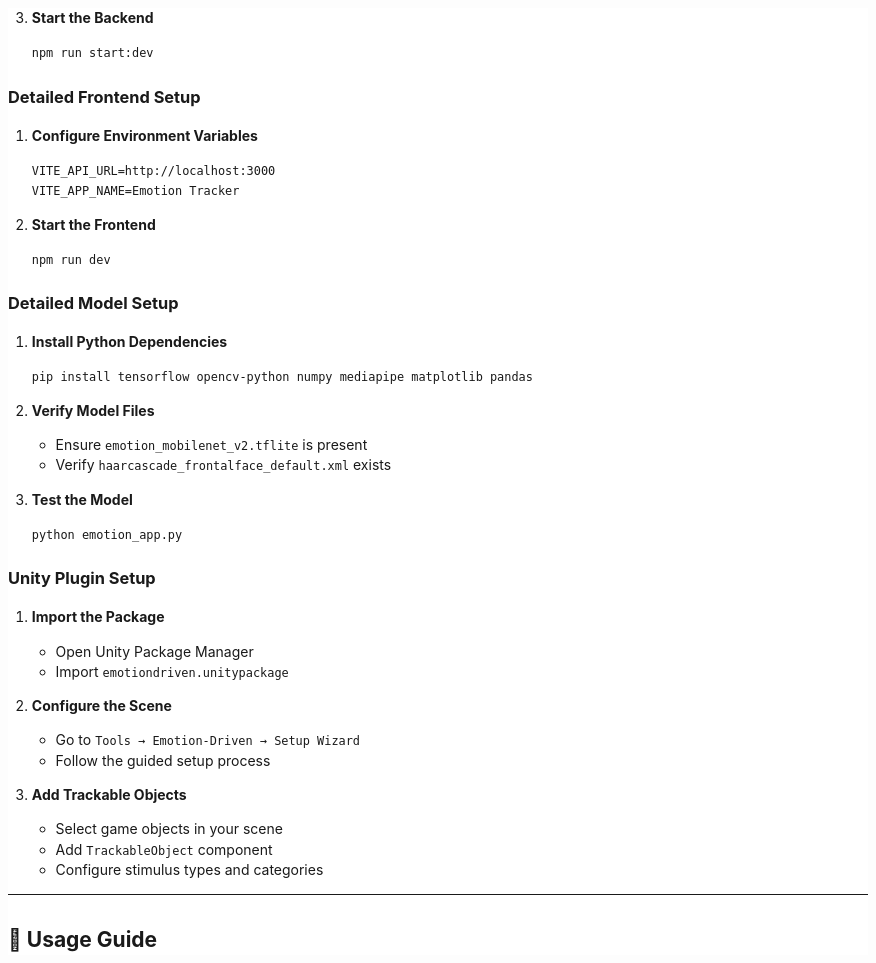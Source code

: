 3. **Start the Backend**
   ```bash
   npm run start:dev
   ```

### Detailed Frontend Setup

1. **Configure Environment Variables**

   ```env
   VITE_API_URL=http://localhost:3000
   VITE_APP_NAME=Emotion Tracker
   ```

2. **Start the Frontend**
   ```bash
   npm run dev
   ```

### Detailed Model Setup

1. **Install Python Dependencies**

   ```bash
   pip install tensorflow opencv-python numpy mediapipe matplotlib pandas
   ```

2. **Verify Model Files**

   - Ensure `emotion_mobilenet_v2.tflite` is present
   - Verify `haarcascade_frontalface_default.xml` exists

3. **Test the Model**
   ```bash
   python emotion_app.py
   ```

### Unity Plugin Setup

1. **Import the Package**

   - Open Unity Package Manager
   - Import `emotiondriven.unitypackage`

2. **Configure the Scene**

   - Go to `Tools → Emotion-Driven → Setup Wizard`
   - Follow the guided setup process

3. **Add Trackable Objects**
   - Select game objects in your scene
   - Add `TrackableObject` component
   - Configure stimulus types and categories

---

## 📖 Usage Guide
